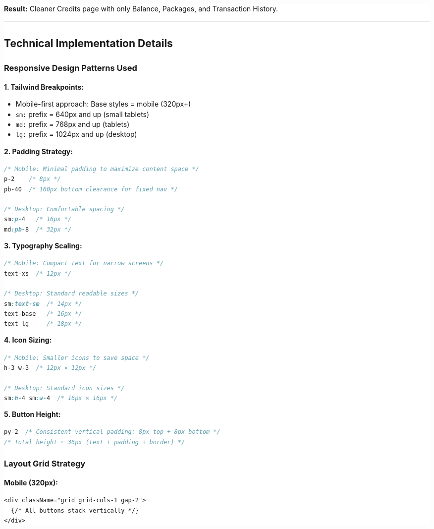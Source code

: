 **Result:** Cleaner Credits page with only Balance, Packages, and Transaction History.

---

## Technical Implementation Details

### Responsive Design Patterns Used

**1. Tailwind Breakpoints:**
- Mobile-first approach: Base styles = mobile (320px+)
- `sm:` prefix = 640px and up (small tablets)
- `md:` prefix = 768px and up (tablets)
- `lg:` prefix = 1024px and up (desktop)

**2. Padding Strategy:**
```css
/* Mobile: Minimal padding to maximize content space */
p-2    /* 8px */
pb-40  /* 160px bottom clearance for fixed nav */

/* Desktop: Comfortable spacing */
sm:p-4   /* 16px */
md:pb-8  /* 32px */
```

**3. Typography Scaling:**
```css
/* Mobile: Compact text for narrow screens */
text-xs  /* 12px */

/* Desktop: Standard readable sizes */
sm:text-sm  /* 14px */
text-base   /* 16px */
text-lg     /* 18px */
```

**4. Icon Sizing:**
```css
/* Mobile: Smaller icons to save space */
h-3 w-3  /* 12px × 12px */

/* Desktop: Standard icon sizes */
sm:h-4 sm:w-4  /* 16px × 16px */
```

**5. Button Height:**
```css
py-2  /* Consistent vertical padding: 8px top + 8px bottom */
/* Total height ≈ 36px (text + padding + border) */
```

### Layout Grid Strategy

**Mobile (320px):**
```tsx
<div className="grid grid-cols-1 gap-2">
  {/* All buttons stack vertically */}
</div>
```
